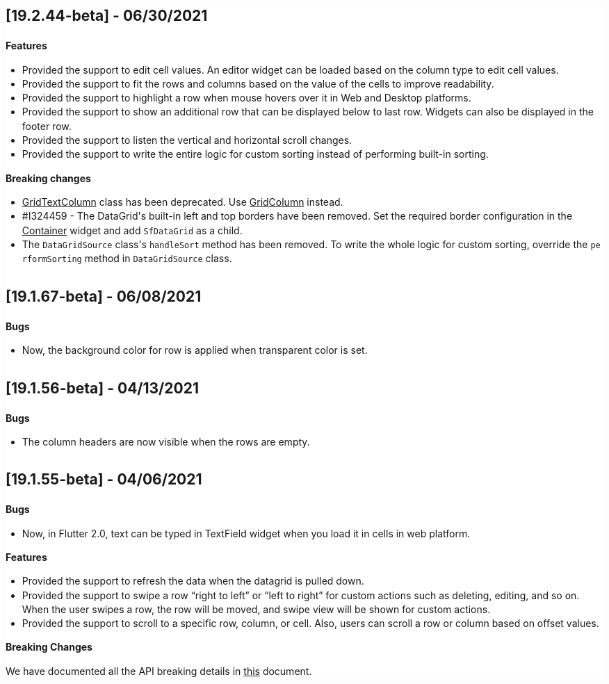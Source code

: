 ## [19.2.44-beta] - 06/30/2021

**Features**
* Provided the support to edit cell values. An editor widget can be loaded based on the column type to edit cell values.
* Provided the support to fit the rows and columns based on the value of the cells to improve readability.
* Provided the support to highlight a row when mouse hovers over it in Web and Desktop platforms.
* Provided the support to show an additional row that can be displayed below to last row. Widgets can also be displayed in the footer row.
* Provided the support to listen the vertical and horizontal scroll changes.
* Provided the support to write the entire logic for custom sorting instead of performing built-in sorting.

**Breaking changes**
* [GridTextColumn](https://pub.dev/documentation/syncfusion_flutter_datagrid/latest/datagrid/GridTextColumn-class.html) class has been deprecated. Use [GridColumn](https://pub.dev/documentation/syncfusion_flutter_datagrid/latest/datagrid/GridColumn-class.html) instead.
* \#I324459 - The DataGrid's built-in left and top borders have been removed. Set the required border configuration in the [Container](https://api.flutter.dev/flutter/widgets/Container-class.html) widget and add `SfDataGrid` as a child.
* The `DataGridSource` class's `handleSort` method has been removed. To write the whole logic for custom sorting, override the `performSorting` method in `DataGridSource` class.

## [19.1.67-beta] - 06/08/2021

**Bugs**

*  Now, the background color for row is applied when transparent color is set.

## [19.1.56-beta] - 04/13/2021

**Bugs**

*  The column headers are now visible when the rows are empty.

## [19.1.55-beta] - 04/06/2021 

**Bugs**	
* Now, in Flutter 2.0,  text can be typed in TextField widget when you load it in cells in web platform.

**Features**
* Provided the support to refresh the data when the datagrid is pulled down.
* Provided the support to swipe a row “right to left” or “left to right” for custom actions such as deleting, editing, and so on. When the user swipes a row, the row will be moved, and swipe view will be shown for custom actions.
* Provided the support to scroll to a specific row, column, or cell. Also, users can scroll a row or column based on offset values.

**Breaking Changes**

We have documented all the API breaking details in  [this](https://www.syncfusion.com/downloads/support/directtrac/general/doc/API_Breaking_Changes_in_Flutter_DataGrid_in_2021_Volume_1-1910747829.docx) document.
